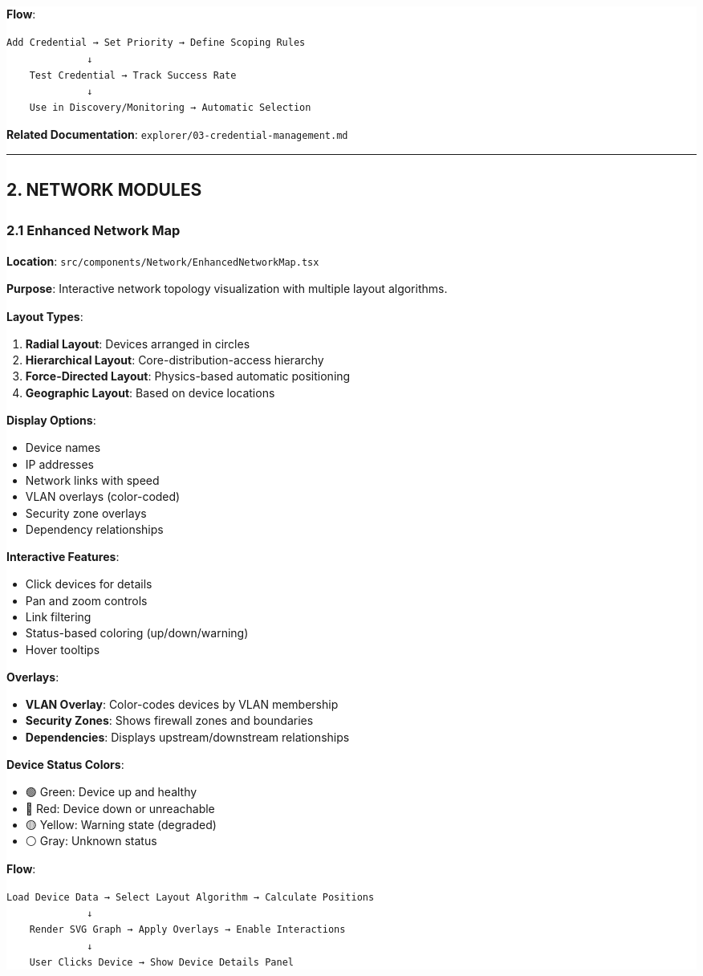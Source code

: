 **Flow**:
```
Add Credential → Set Priority → Define Scoping Rules
              ↓
    Test Credential → Track Success Rate
              ↓
    Use in Discovery/Monitoring → Automatic Selection
```

**Related Documentation**: `explorer/03-credential-management.md`

---

## 2. NETWORK MODULES

### 2.1 Enhanced Network Map
**Location**: `src/components/Network/EnhancedNetworkMap.tsx`

**Purpose**: Interactive network topology visualization with multiple layout algorithms.

**Layout Types**:
1. **Radial Layout**: Devices arranged in circles
2. **Hierarchical Layout**: Core-distribution-access hierarchy
3. **Force-Directed Layout**: Physics-based automatic positioning
4. **Geographic Layout**: Based on device locations

**Display Options**:
- Device names
- IP addresses
- Network links with speed
- VLAN overlays (color-coded)
- Security zone overlays
- Dependency relationships

**Interactive Features**:
- Click devices for details
- Pan and zoom controls
- Link filtering
- Status-based coloring (up/down/warning)
- Hover tooltips

**Overlays**:
- **VLAN Overlay**: Color-codes devices by VLAN membership
- **Security Zones**: Shows firewall zones and boundaries
- **Dependencies**: Displays upstream/downstream relationships

**Device Status Colors**:
- 🟢 Green: Device up and healthy
- 🔴 Red: Device down or unreachable
- 🟡 Yellow: Warning state (degraded)
- ⚪ Gray: Unknown status

**Flow**:
```
Load Device Data → Select Layout Algorithm → Calculate Positions
              ↓
    Render SVG Graph → Apply Overlays → Enable Interactions
              ↓
    User Clicks Device → Show Device Details Panel
```
